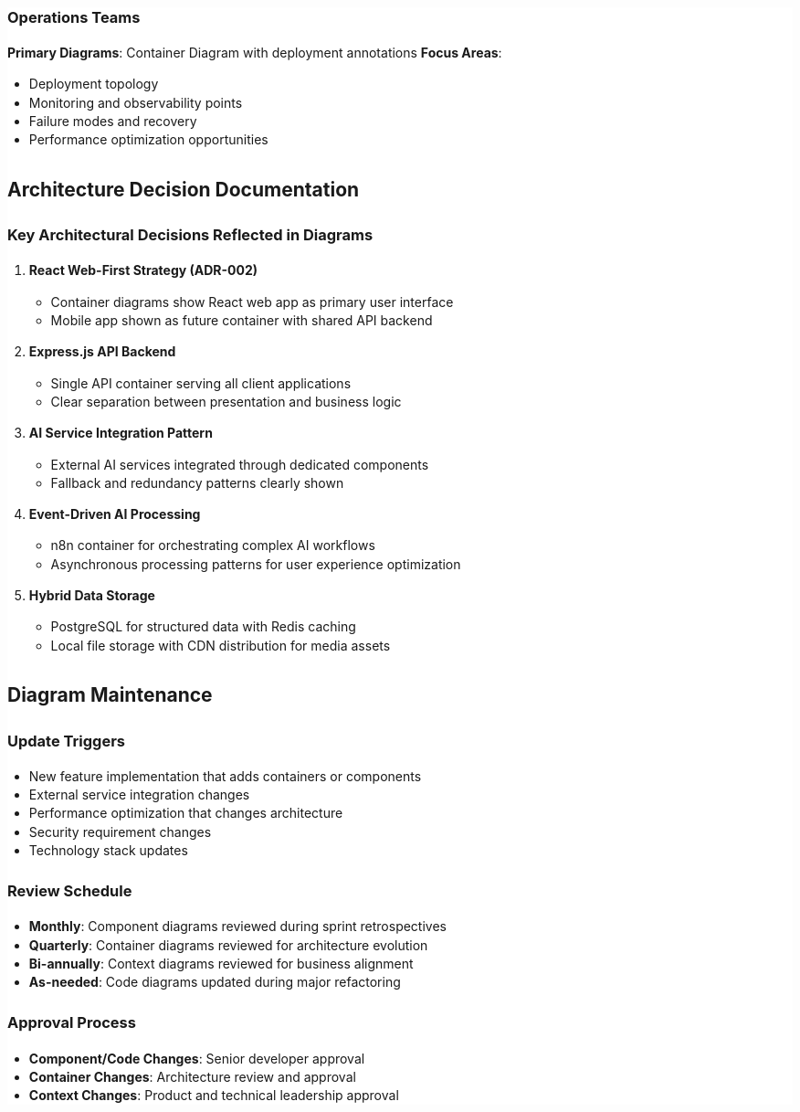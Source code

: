 ### Operations Teams
**Primary Diagrams**: Container Diagram with deployment annotations
**Focus Areas**:
- Deployment topology
- Monitoring and observability points
- Failure modes and recovery
- Performance optimization opportunities

## Architecture Decision Documentation

### Key Architectural Decisions Reflected in Diagrams

1. **React Web-First Strategy (ADR-002)**
   - Container diagrams show React web app as primary user interface
   - Mobile app shown as future container with shared API backend

2. **Express.js API Backend**
   - Single API container serving all client applications
   - Clear separation between presentation and business logic

3. **AI Service Integration Pattern**
   - External AI services integrated through dedicated components
   - Fallback and redundancy patterns clearly shown

4. **Event-Driven AI Processing**
   - n8n container for orchestrating complex AI workflows
   - Asynchronous processing patterns for user experience optimization

5. **Hybrid Data Storage**
   - PostgreSQL for structured data with Redis caching
   - Local file storage with CDN distribution for media assets

## Diagram Maintenance

### Update Triggers
- New feature implementation that adds containers or components
- External service integration changes
- Performance optimization that changes architecture
- Security requirement changes
- Technology stack updates

### Review Schedule
- **Monthly**: Component diagrams reviewed during sprint retrospectives
- **Quarterly**: Container diagrams reviewed for architecture evolution
- **Bi-annually**: Context diagrams reviewed for business alignment
- **As-needed**: Code diagrams updated during major refactoring

### Approval Process
- **Component/Code Changes**: Senior developer approval
- **Container Changes**: Architecture review and approval
- **Context Changes**: Product and technical leadership approval
